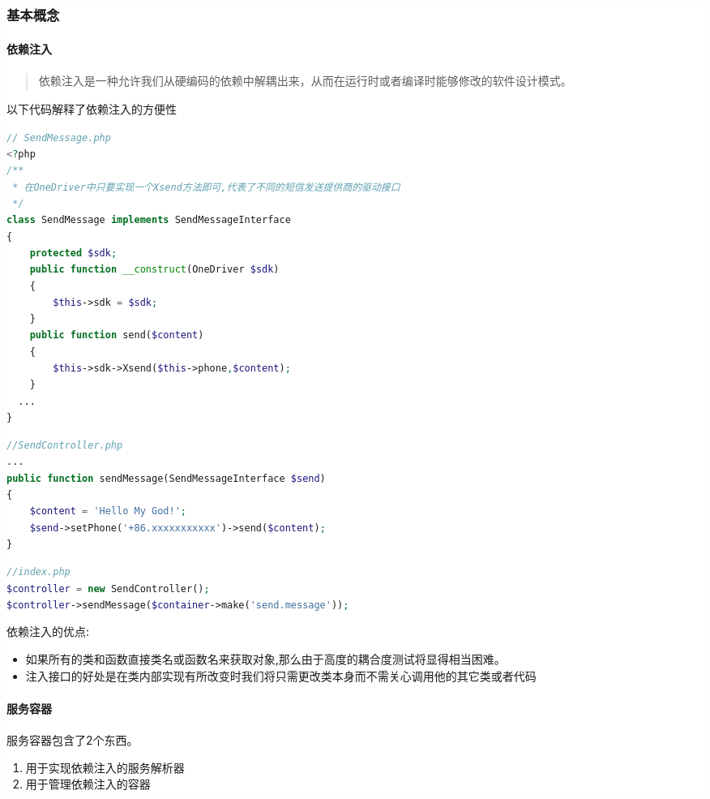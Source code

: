 ### 基本概念

#### 依赖注入

> 依赖注入是一种允许我们从硬编码的依赖中解耦出来，从而在运行时或者编译时能够修改的软件设计模式。

以下代码解释了依赖注入的方便性

```php
// SendMessage.php
<?php
/**
 * 在OneDriver中只要实现一个Xsend方法即可,代表了不同的短信发送提供商的驱动接口
 */
class SendMessage implements SendMessageInterface
{
    protected $sdk;
    public function __construct(OneDriver $sdk)
    {
        $this->sdk = $sdk;
    }
    public function send($content)
    {
        $this->sdk->Xsend($this->phone,$content);
    }
  ...
}
```

```php
//SendController.php
...
public function sendMessage(SendMessageInterface $send)
{
    $content = 'Hello My God!';
    $send->setPhone('+86.xxxxxxxxxxx')->send($content);
}  
```

```php
//index.php
$controller = new SendController();
$controller->sendMessage($container->make('send.message'));
```

依赖注入的优点:

- 如果所有的类和函数直接类名或函数名来获取对象,那么由于高度的耦合度测试将显得相当困难。
- 注入接口的好处是在类内部实现有所改变时我们将只需更改类本身而不需关心调用他的其它类或者代码

#### 服务容器

服务容器包含了2个东西。

1. 用于实现依赖注入的服务解析器
2. 用于管理依赖注入的容器
